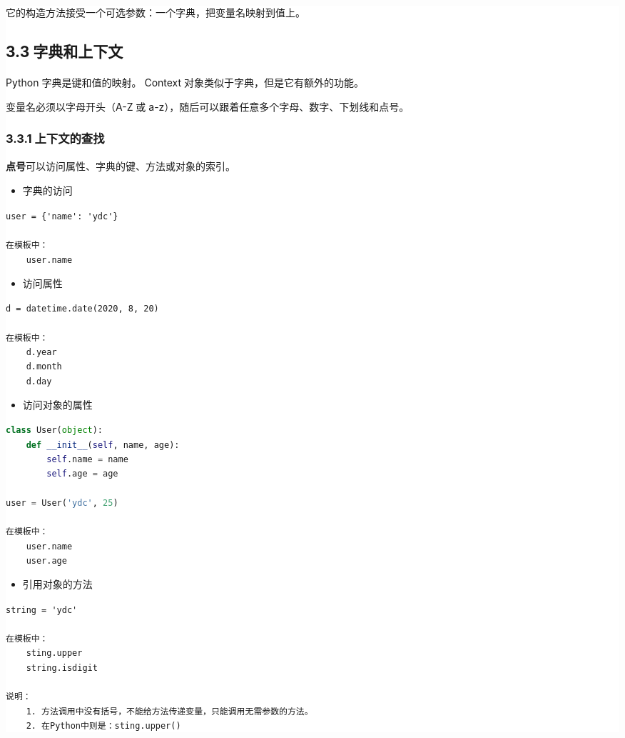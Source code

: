 它的构造方法接受一个可选参数：一个字典，把变量名映射到值上。





## 3.3 字典和上下文



Python 字典是键和值的映射。 Context 对象类似于字典，但是它有额外的功能。

变量名必须以字母开头（A-Z 或 a-z），随后可以跟着任意多个字母、数字、下划线和点号。





### 3.3.1 上下文的查找



**点号**可以访问属性、字典的键、方法或对象的索引。

- 字典的访问

```
user = {'name': 'ydc'}

在模板中：
	user.name
```

- 访问属性

```
d = datetime.date(2020, 8, 20)

在模板中：
	d.year
	d.month
	d.day
```

- 访问对象的属性

```python
class User(object):
	def __init__(self, name, age):
        self.name = name
        self.age = age

user = User('ydc', 25)
        
在模板中：
	user.name
    user.age
```

- 引用对象的方法

```
string = 'ydc'

在模板中：
	sting.upper
	string.isdigit

说明：
	1. 方法调用中没有括号，不能给方法传递变量，只能调用无需参数的方法。
	2. 在Python中则是：sting.upper()
```
